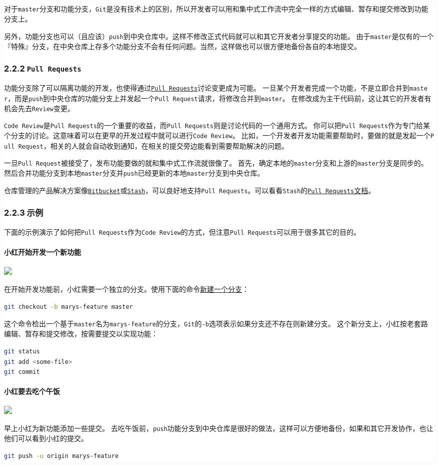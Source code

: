对于`master`分支和功能分支，`Git`是没有技术上的区别，所以开发者可以用和集中式工作流中完全一样的方式编辑、暂存和提交修改到功能分支上。

另外，功能分支也可以（且应该）`push`到中央仓库中。这样不修改正式代码就可以和其它开发者分享提交的功能。
由于`master`是仅有的一个『特殊』分支，在中央仓库上存多个功能分支不会有任何问题。当然，这样做也可以很方便地备份各自的本地提交。

### 2.2.2 `Pull Requests`

功能分支除了可以隔离功能的开发，也使得通过[`Pull Requests`](pull-request.md)讨论变更成为可能。
一旦某个开发者完成一个功能，不是立即合并到`master`，而是`push`到中央仓库的功能分支上并发起一个`Pull Request`请求，将修改合并到`master`。
在修改成为主干代码前，这让其它的开发者有机会先去`Review`变更。

`Code Review`是`Pull Requests`的一个重要的收益，而`Pull Requests`则是讨论代码的一个通用方式。
你可以把`Pull Requests`作为专门给某个分支的讨论。这意味着可以在更早的开发过程中就可以进行`Code Review`。
比如，一个开发者开发功能需要帮助时，要做的就是发起一个`Pull Request`，相关的人就会自动收到通知，在相关的提交旁边能看到需要帮助解决的问题。

一旦`Pull Request`被接受了，发布功能要做的就和集中式工作流就很像了。
首先，确定本地的`master`分支和上游的`master`分支是同步的。然后合并功能分支到本地`master`分支并`push`已经更新的本地`master`分支到中央仓库。

仓库管理的产品解决方案像[`Bitbucket`](http://bitbucket.org/)或[`Stash`](http://www.atlassian.com/stash)，可以良好地支持`Pull Requests`。可以看看`Stash`的[`Pull Requests`文档](https://confluence.atlassian.com/display/STASH/Using+pull+requests+in+Stash)。

### 2.2.3 示例

下面的示例演示了如何把`Pull Requests`作为`Code Review`的方式，但注意`Pull Requests`可以用于很多其它的目的。

#### 小红开始开发一个新功能

![](http://ahuntsun.gitee.io/blogimagebed/img/git/lesson11/17.png)

在开始开发功能前，小红需要一个独立的分支。使用下面的命令[新建一个分支](https://www.atlassian.com/git/tutorial/git-branches#!checkout)：

```bash
git checkout -b marys-feature master
```

这个命令检出一个基于`master`名为`marys-feature`的分支，`Git`的`-b`选项表示如果分支还不存在则新建分支。
这个新分支上，小红按老套路编辑、暂存和提交修改，按需要提交以实现功能：

```bash
git status
git add <some-file>
git commit
```

#### 小红要去吃个午饭

![](http://ahuntsun.gitee.io/blogimagebed/img/git/lesson11/18.png)

早上小红为新功能添加一些提交。
去吃午饭前，`push`功能分支到中央仓库是很好的做法，这样可以方便地备份，如果和其它开发协作，也让他们可以看到小红的提交。

```bash
git push -u origin marys-feature
```
